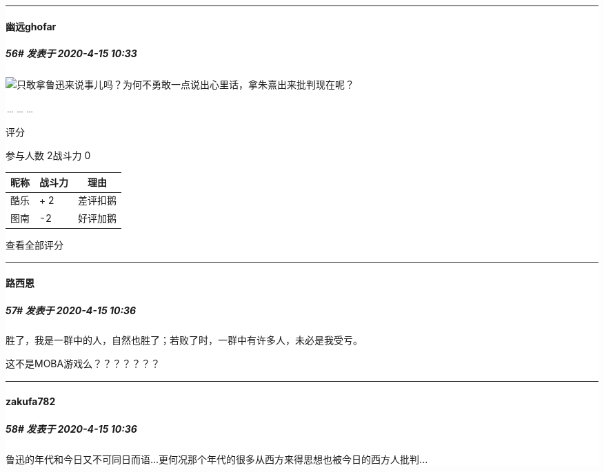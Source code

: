 


-----

####  幽远ghofar  
##### 56#       发表于 2020-4-15 10:33



<img src="https://static.saraba1st.com/image/smiley/face2017/067.png" referrerpolicy="no-referrer">只敢拿鲁迅来说事儿吗？为何不勇敢一点说出心里话，拿朱熹出来批判现在呢？



﹍﹍﹍

评分





 参与人数 2战斗力 0

|昵称|战斗力|理由|
|----|---|---|
| 酷乐| + 2|差评扣鹅|
| 图南|-2|好评加鹅|



查看全部评分






-----

####  路西恩  
##### 57#       发表于 2020-4-15 10:36




胜了，我是一群中的人，自然也胜了；若败了时，一群中有许多人，未必是我受亏。


这不是MOBA游戏么？？？？？？？







-----

####  zakufa782  
##### 58#       发表于 2020-4-15 10:36




鲁迅的年代和今日又不可同日而语...更何况那个年代的很多从西方来得思想也被今日的西方人批判...
